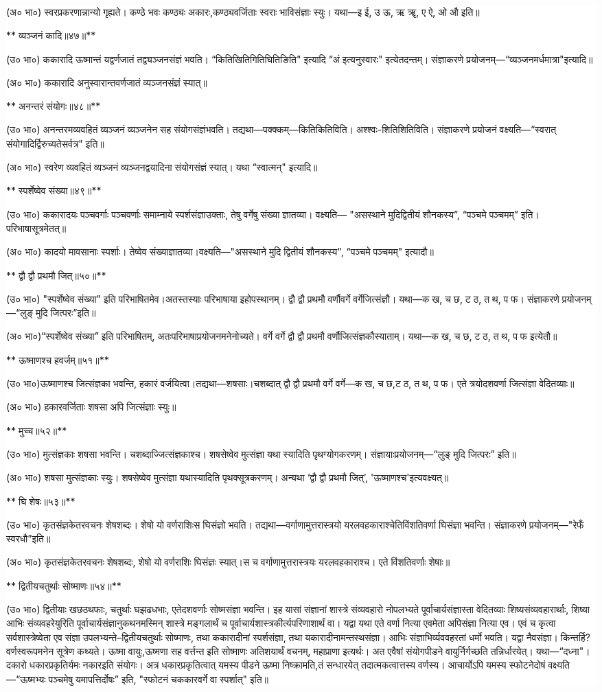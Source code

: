  (अ० भा०) स्वरप्रकरणान्नान्यो गृह्यते। कण्ठे भवः कण्ठ्यः अकारः,कण्ठ्यवर्जिताः स्वराः भाविसंज्ञाः स्युः। यथा—इ ई, उ ऊ, ऋ ॠ, ए ऐ, ओ औ इति॥

** व्यञ्जनं कादि॥४७॥**

 (उ० भा०) ककारादि ऊष्मान्तं यद्वर्णजातं तद्व्यञ्जनसंज्ञं भवति। “कितिखितिगितिघितिङिति" इत्यादि “अं इत्यनुस्वारः" इत्येतदन्तम्। संज्ञाकरणे प्रयोजनम्—“व्यञ्जनमर्धमात्रा"इत्यादि॥

 (अ० भा०) ककारादि अनुस्वारान्तवर्णजातं व्यञ्जनसंज्ञं स्यात्॥

** अनन्तरं संयोगः॥४८॥**

 (उ० भा०) अनन्तरमव्यवहितं व्यञ्जनं व्यञ्जनेन सह संयोगसंज्ञंभवति। तद्यथा—पक्क्कम्—कितिकितिविति। अश्श्वः-शितिशितिविति। संज्ञाकरणे प्रयोजनं वक्ष्यति—“स्वरात् संयोगादिर्द्विरुच्यतेसर्वत्र" इति॥

 (अ० भा०) स्वरेण व्यवहितं व्यञ्जनं व्यञ्जनद्वयादिना संयोगसंज्ञं स्यात्। यथा “स्वात्मन्" इत्यादि॥

** स्पर्शेष्वेव संख्या॥४९॥**

 (उ० भा०) ककारादयः पञ्चवर्गाः पञ्चवर्णाः समाम्नाये स्पर्शसंज्ञाउक्ताः, तेषु वर्गेषु संख्या ज्ञातव्या। वक्ष्यति— "असस्थाने मुदिद्वितीयं शौनकस्य”, “पञ्चमे पञ्चमम्” इति। परिभाषासूत्रमेतत्॥

 (अ० भा०) कादयो मावसानाः स्पर्शाः। तेष्वेव संख्याज्ञातव्या।वक्ष्यति—"असस्थाने मुदि द्वितीयं शौनकस्य", “पञ्चमे पञ्चमम्" इत्यादौ॥

** द्वौ द्वौ प्रथमौ जित्॥५०॥**

 (उ० भा०) "स्पर्शेष्वेव संख्या" इति परिभाषितमेव।अतस्तस्याः परिभाषाया इहोपस्थानम्। द्वौ द्वौ प्रथमौ वर्णौवर्गे वर्गेजित्संज्ञौ। यथा—क ख, च छ, ट ठ, त थ, प फ। संज्ञाकरणे प्रयोजनम्—“लुङ् मुदि जित्परः”इति॥

 (अ० भा०)“स्पर्शेष्वेव संख्या” इति परिभाषितम्, अतःपरिभाषाप्रयोजनमनेनोच्यते। वर्गे वर्गे द्वौ द्वौ प्रथमौ वर्णौजित्संज्ञकौस्याताम्। यथा—क ख, च छ, ट ठ, त थ, प फ इत्येतौ॥

** ऊष्माणश्च हवर्जम्॥५१॥**

 (उ० भा०)ऊष्माणश्च जित्संज्ञका भवन्ति, हकारं वर्जयित्वा।तद्यथा—शषसाः।चशब्दात् द्वौ द्वौ प्रथमौ वर्गे वर्गे—क ख, च छ,ट ठ, त थ, प फ। एते त्रयोदशवर्णा जित्संज्ञा वेदितव्याः॥

 (अ० भा०) हकारवर्जिताः शषसा अपि जित्संज्ञाः स्युः॥

** मुच्च॥५२॥**

 (उ० भा०) मुत्संज्ञकाः शषसा भवन्ति। चशब्दाज्जित्संज्ञकाश्च। शषसेष्वेव मुत्संज्ञा यथा स्यादिति पृथग्योगकरणम्। संज्ञायाःप्रयोजनम्—“लुङ् मुदि जित्परः” इति॥

 (अ० भा०) शषसा मुत्संज्ञकाः स्युः। शषसेष्वेव मुत्संज्ञा यथास्यादिति पृथक्सूत्रकरणम्। अन्यथा ‘द्वौ द्वौ प्रथमौ जित्’, 'ऊष्माणश्च'इत्यवक्ष्यत्॥

** घि शेषः॥५३॥**

 (उ० भा०) कृतसंज्ञकेतरवचनः शेषशब्दः। शेषो यो वर्णराशिःस घिसंज्ञो भवति। तद्यथा—वर्गाणामुत्तरास्त्रयो यरलवहकाराश्चेतिविंशतिवर्णा घिसंज्ञा भवन्ति। संज्ञाकरणे प्रयोजनम्—"रेफँ स्वरधौ”इति॥

 (अ० भा०) कृतसंज्ञकेतरवचनः शेषशब्दः, शेषो यो वर्णराशिः घिसंज्ञः स्यात्।स च वर्गाणामुत्तरास्त्रयः यरलवहकाराश्च। एते विंशतिवर्णाः शेषाः॥

** द्वितीयचतुर्थाः सोष्माणः॥५४॥**

 (उ० भा०) द्वितीयाः खछठथफाः, चतुर्थाः घझढधभाः, एतेदशवर्णाः सोष्मसंज्ञा भवन्ति। इह यासां संज्ञानां शास्त्रे संव्यवहारो नोपलभ्यते पूर्वाचार्यसंज्ञास्ता वेदितव्याः शिष्यसंव्यवहारार्थाः, शिष्या आभिः संव्यवहरेयुरिति पूर्वाचार्यसंज्ञानुकथनमस्मिन् शास्त्रे मङ्गलार्थं च पूर्वाचार्यशास्त्रकीर्त्यपरिणाशार्थं वा। यद्वा यथा एते वर्णा नित्या एवमेता अपिसंज्ञा नित्या एव। एवं च कृत्वा सर्वशास्त्रेष्वेता एव संज्ञा उपलभ्यन्ते–द्वितीयचतुर्थाः सोष्माणः, तथा ककारादीनां स्पर्शसंज्ञा, तथा यकारादीनामन्तस्थसंज्ञा। आभिः संज्ञाभिर्व्यववहरतां धर्मो भवति। यद्वा नैवसंज्ञा। किन्तर्हि? वर्णस्वरूपमनेन सूत्रेण कथ्यते। ऊष्मा वायुः,ऊष्मणा सह वर्त्तन्त इति सोष्माणः अतिशयार्थं वचनम्, महाप्राणा इत्यर्थः। अत एवैषां संयोगपीडने वायुर्निर्गच्छति तन्निर्धारयेत्। यथा—“दध्ना"।दकारो धकारप्रकृतिर्यमः नकारइति संयोगः। अत्र धकारप्रकृतित्वात् यमस्य पीडने ऊष्मा निष्क्रामति,तं सन्धारयेत् तदात्मकत्वात्तस्य वर्णस्य। आचार्योऽपि यमस्य स्फोटनेदोषं वक्ष्यति—“ऊष्मभ्यः पञ्चमेषु यमापत्तिर्दोषः” इति, "स्फोटनं चककारवर्गे वा स्पर्शात्" इति॥
